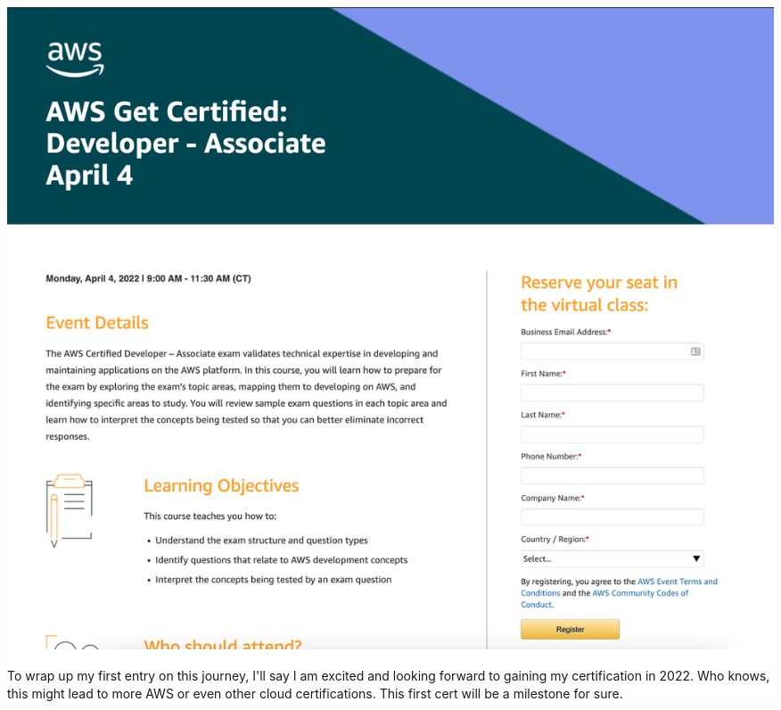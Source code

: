   <img src="assets/../Assets/AWS%20Certification%20Seminar.png" alt="AWS Certification Seminar" width="100%"/>
</p>

To wrap up my first entry on this journey, I'll say I am excited and looking forward to gaining my certification in 2022. Who knows, this might lead to more AWS or even other cloud certifications. This first cert will be a milestone for sure.

